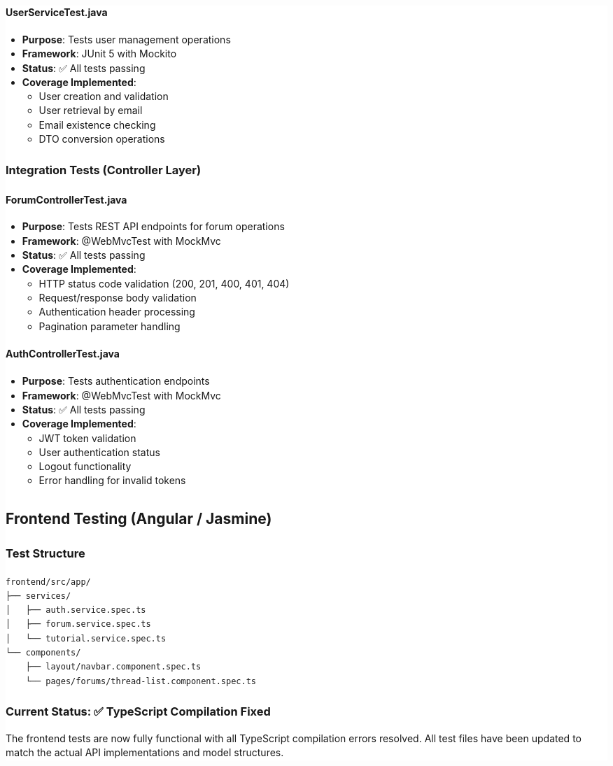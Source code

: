 #### UserServiceTest.java
- **Purpose**: Tests user management operations
- **Framework**: JUnit 5 with Mockito
- **Status**: ✅ All tests passing
- **Coverage Implemented**:
  - User creation and validation
  - User retrieval by email
  - Email existence checking
  - DTO conversion operations

### Integration Tests (Controller Layer)

#### ForumControllerTest.java
- **Purpose**: Tests REST API endpoints for forum operations
- **Framework**: @WebMvcTest with MockMvc
- **Status**: ✅ All tests passing
- **Coverage Implemented**:
  - HTTP status code validation (200, 201, 400, 401, 404)
  - Request/response body validation
  - Authentication header processing
  - Pagination parameter handling

#### AuthControllerTest.java
- **Purpose**: Tests authentication endpoints
- **Framework**: @WebMvcTest with MockMvc
- **Status**: ✅ All tests passing
- **Coverage Implemented**:
  - JWT token validation
  - User authentication status
  - Logout functionality
  - Error handling for invalid tokens

## Frontend Testing (Angular / Jasmine)

### Test Structure

```
frontend/src/app/
├── services/
│   ├── auth.service.spec.ts
│   ├── forum.service.spec.ts
│   └── tutorial.service.spec.ts
└── components/
    ├── layout/navbar.component.spec.ts
    └── pages/forums/thread-list.component.spec.ts
```

### Current Status: ✅ TypeScript Compilation Fixed

The frontend tests are now fully functional with all TypeScript compilation errors resolved. All test files have been updated to match the actual API implementations and model structures.
